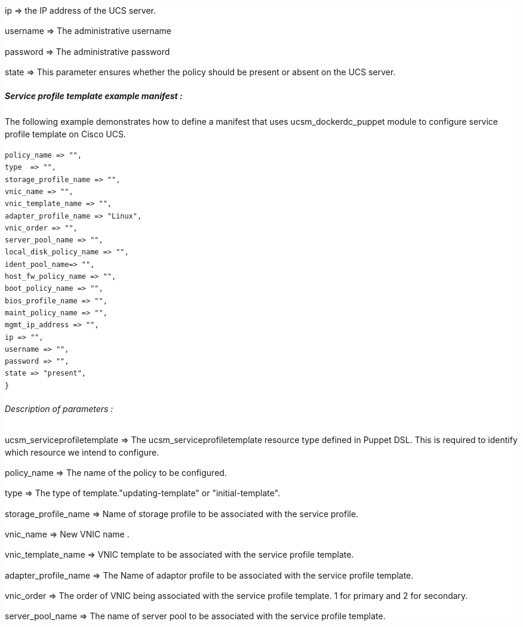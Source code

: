 ip => the IP address of the UCS server.

username => The administrative username

password => The administrative password

state => This parameter ensures whether the policy should be present or absent on the UCS server.

##### Service profile template example manifest :
The following example demonstrates how to define a manifest that uses ucsm_dockerdc_puppet module  to configure service profile template on Cisco UCS.

```ucsm_serviceprofiletemplate{'serviceprofiletemplate':
policy_name => "",
type  => "",
storage_profile_name => "",
vnic_name => "",
vnic_template_name => "",
adapter_profile_name => "Linux",
vnic_order => "",
server_pool_name => "",
local_disk_policy_name => "",
ident_pool_name=> "",
host_fw_policy_name => "",
boot_policy_name => "",
bios_profile_name => "",
maint_policy_name => "",
mgmt_ip_address => "",
ip => "",
username => "",
password => "",
state => "present",
}
```

###### Description of parameters :

ucsm_serviceprofiletemplate => The ucsm_serviceprofiletemplate resource type defined in Puppet DSL. This is required to identify which resource we intend to configure.

policy_name => The name of the policy to be configured.

type => The type of template."updating-template" or "initial-template".

storage_profile_name => Name of storage profile to be associated with the service profile.

vnic_name => New VNIC name .

vnic_template_name => VNIC template to be associated with the service profile template.

adapter_profile_name => The Name of  adaptor profile to be associated with the service profile template.

vnic_order => The order of VNIC being associated with the service profile template. 1 for primary and 2 for secondary.

server_pool_name => The name of server pool to be associated with the service profile template.
